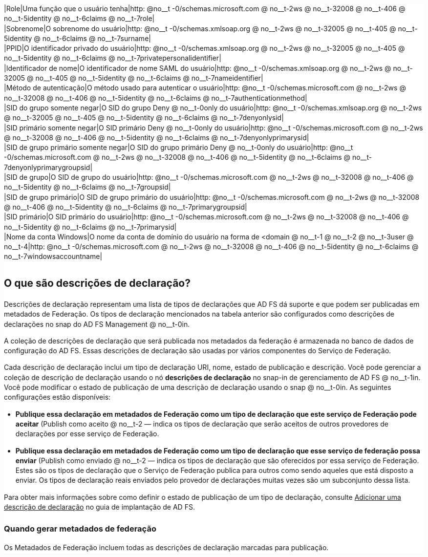 |Role|Uma função que o usuário tenha|http: @no__t -0\/schemas.microsoft.com @ no__t-2ws @ no__t-32008 @ no__t-406 @ no__t-5identity @ no__t-6claims @ no__t-7role|  
|Sobrenome|O sobrenome do usuário|http: @no__t -0\/schemas.xmlsoap.org @ no__t-2ws @ no__t-32005 @ no__t-405 @ no__t-5identity @ no__t-6claims @ no__t-7surname|  
|PPID|O identificador privado do usuário|http: @no__t -0\/schemas.xmlsoap.org @ no__t-2ws @ no__t-32005 @ no__t-405 @ no__t-5identity @ no__t-6claims @ no__t-7privatepersonalidentifier|  
|Identificador de nome|O identificador de nome SAML do usuário|http: @no__t -0\/schemas.xmlsoap.org @ no__t-2ws @ no__t-32005 @ no__t-405 @ no__t-5identity @ no__t-6claims @ no__t-7nameidentifier|  
|Método de autenticação|O método usado para autenticar o usuário|http: @no__t -0\/schemas.microsoft.com @ no__t-2ws @ no__t-32008 @ no__t-406 @ no__t-5identity @ no__t-6claims @ no__t-7authenticationmethod|  
|SID do grupo somente negar|O SID do grupo Deny @ no__t-0only do usuário|http: @no__t -0\/schemas.xmlsoap.org @ no__t-2ws @ no__t-32005 @ no__t-405 @ no__t-5identity @ no__t-6claims @ no__t-7denyonlysid|  
|SID primário somente negar|O SID primário Deny @ no__t-0only do usuário|http: @no__t -0\/schemas.microsoft.com @ no__t-2ws @ no__t-32008 @ no__t-406 @ no__t-5identity @ no__t-6claims @ no__t-7denyonlyprimarysid|  
|SID de grupo primário somente negar|O SID do grupo primário Deny @ no__t-0only do usuário|http: @no__t -0\/schemas.microsoft.com @ no__t-2ws @ no__t-32008 @ no__t-406 @ no__t-5identity @ no__t-6claims @ no__t-7denyonlyprimarygroupsid|  
|SID de grupo|O SID de grupo do usuário|http: @no__t -0\/schemas.microsoft.com @ no__t-2ws @ no__t-32008 @ no__t-406 @ no__t-5identity @ no__t-6claims @ no__t-7groupsid|  
|SID de grupo primário|O SID de grupo primário do usuário|http: @no__t -0\/schemas.microsoft.com @ no__t-2ws @ no__t-32008 @ no__t-406 @ no__t-5identity @ no__t-6claims @ no__t-7primarygroupsid|  
|SID primário|O SID primário do usuário|http: @no__t -0\/schemas.microsoft.com @ no__t-2ws @ no__t-32008 @ no__t-406 @ no__t-5identity @ no__t-6claims @ no__t-7primarysid|  
|Nome da conta Windows|O nome da conta de domínio do usuário na forma de \<domain @ no__t-1 @ no__t-2 @ no__t-3user @ no__t-4|http: @no__t -0\/schemas.microsoft.com @ no__t-2ws @ no__t-32008 @ no__t-406 @ no__t-5identity @ no__t-6claims @ no__t-7windowsaccountname|  
  
## <a name="what-are-claim-descriptions"></a>O que são descrições de declaração?  
Descrições de declaração representam uma lista de tipos de declarações que AD FS dá suporte e que podem ser publicadas em metadados de Federação. Os tipos de declaração mencionados na tabela anterior são configurados como descrições de declarações no snap do AD FS Management @ no__t-0in.  
  
A coleção de descrições de declaração que será publicada nos metadados da federação é armazenada no banco de dados de configuração do AD FS. Essas descrições de declaração são usadas por vários componentes do Serviço de Federação.  
  
Cada descrição de declaração inclui um tipo de declaração URI, nome, estado de publicação e descrição. Você pode gerenciar a coleção de descrição de declaração usando o nó **descrições de declaração** no snap-in de gerenciamento de AD FS @ no__t-1in. Você pode modificar o estado de publicação de uma descrição de declaração usando o snap @ no__t-0in. As seguintes configurações estão disponíveis:  
  
-   **Publique essa declaração em metadados de Federação como um tipo de declaração que este serviço de Federação pode aceitar** \(Publish como aceito @ no__t-2 — indica os tipos de declaração que serão aceitos de outros provedores de declarações por esse serviço de Federação.  
  
-   **Publique essa declaração em metadados de Federação como um tipo de declaração que esse serviço de federação possa enviar** \(Publish como enviado @ no__t-2 — indica os tipos de declaração que são oferecidos por essa serviço de Federação. Estes são os tipos de declaração que o Serviço de Federação publica para outros como sendo aqueles que está disposto a enviar. Os tipos de declaração reais enviados pelo provedor de declarações muitas vezes são um subconjunto dessa lista.  
  
Para obter mais informações sobre como definir o estado de publicação de um tipo de declaração, consulte [Adicionar uma descrição de declaração](https://technet.microsoft.com/library/dd807051.aspx) no guia de implantação de AD FS.  
  
### <a name="when-generating-federation-metadata"></a>Quando gerar metadados de federação  
Os Metadados de Federação incluem todas as descrições de declaração marcadas para publicação.  
  